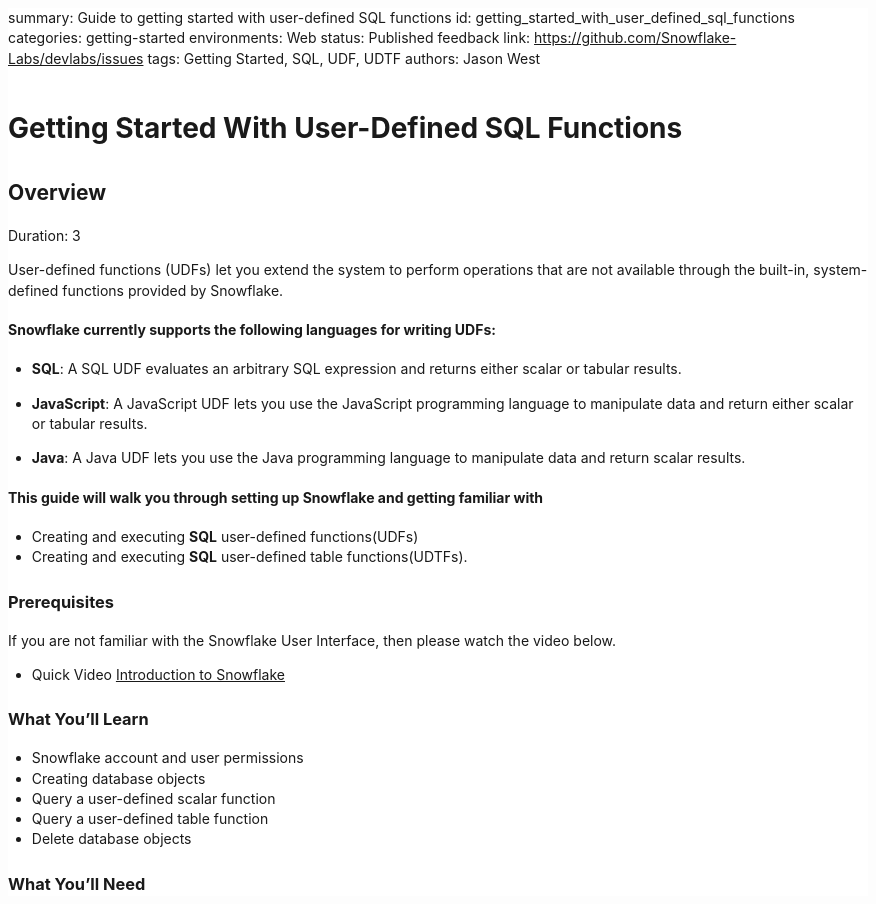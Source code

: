 summary: Guide to getting started with user-defined SQL functions
id: getting_started_with_user_defined_sql_functions
categories: getting-started
environments: Web
status: Published
feedback link: https://github.com/Snowflake-Labs/devlabs/issues
tags: Getting Started, SQL, UDF, UDTF
authors: Jason West

# Getting Started With User-Defined SQL Functions


## Overview
Duration: 3

User-defined functions (UDFs) let you extend the system to perform operations that are not available through the built-in, system-defined functions provided by Snowflake. 

#### Snowflake currently supports the following languages for writing UDFs:

- **SQL**: A SQL UDF evaluates an arbitrary SQL expression and returns either scalar or tabular results.

- **JavaScript**: A JavaScript UDF lets you use the JavaScript programming language to manipulate data and return either scalar or tabular results.

- **Java**: A Java UDF lets you use the Java programming language to manipulate data and return scalar results.


#### This guide will walk you through setting up Snowflake and getting familiar with 
- Creating and executing **SQL** user-defined functions(UDFs) 
- Creating and executing **SQL** user-defined table functions(UDTFs).


### Prerequisites

If you are not familiar with the Snowflake User Interface, then please watch the video below.

- Quick Video [Introduction to Snowflake](https://www.youtube.com/watch?v=fEtoYweBNQ4&ab_channel=SnowflakeInc.)

### What You’ll Learn

- Snowflake account and user permissions
- Creating database objects
- Query a user-defined scalar function
- Query a user-defined table function
- Delete database objects


### What You’ll Need
